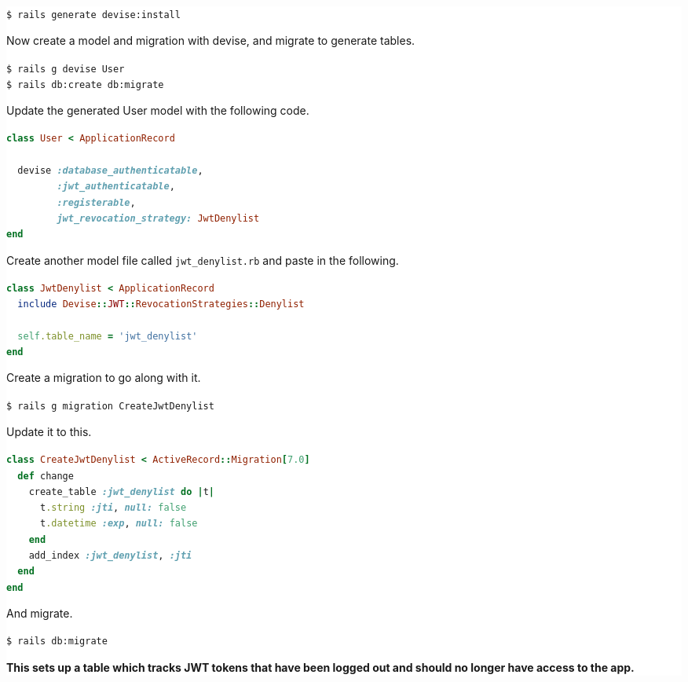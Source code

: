 ```console
$ rails generate devise:install
```

Now create a model and migration with devise, and migrate to generate tables.

```console
$ rails g devise User
$ rails db:create db:migrate
```

Update the generated User model with the following code.

```ruby
class User < ApplicationRecord

  devise :database_authenticatable,
         :jwt_authenticatable,
         :registerable,
         jwt_revocation_strategy: JwtDenylist
end
```

Create another model file called `jwt_denylist.rb` and paste in the following.

```ruby
class JwtDenylist < ApplicationRecord
  include Devise::JWT::RevocationStrategies::Denylist

  self.table_name = 'jwt_denylist'
end
```

Create a migration to go along with it.

```console
$ rails g migration CreateJwtDenylist
```

Update it to this.

```ruby
class CreateJwtDenylist < ActiveRecord::Migration[7.0]
  def change
    create_table :jwt_denylist do |t|
      t.string :jti, null: false
      t.datetime :exp, null: false
    end
    add_index :jwt_denylist, :jti
  end
end
```

And migrate.

```console
$ rails db:migrate
```

**This sets up a table which tracks JWT tokens that have been logged out and should no longer have access to the app.**
